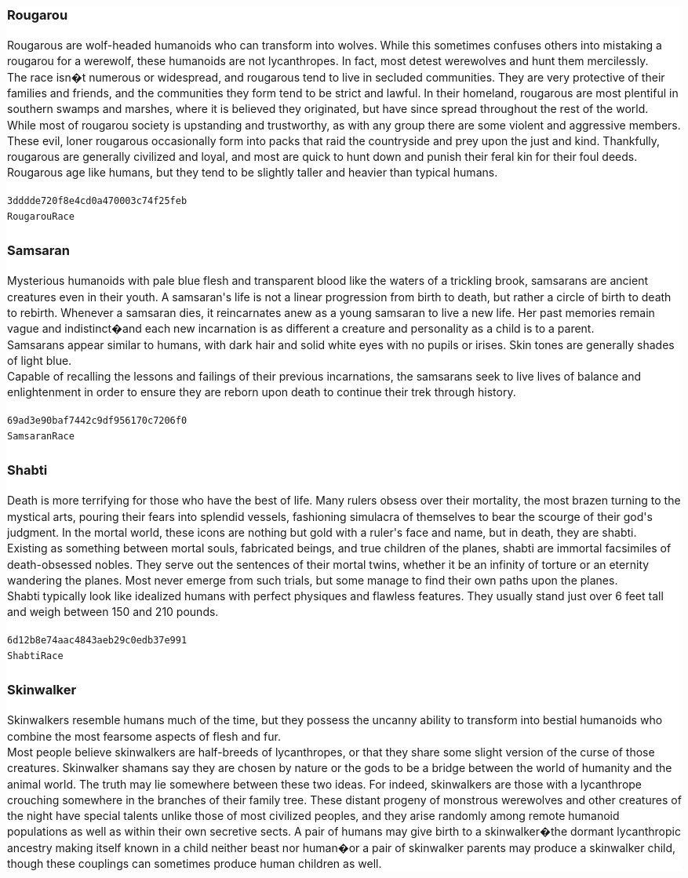 ### Rougarou

Rougarous are wolf-headed humanoids who can transform into wolves. While this sometimes confuses others into mistaking a rougarou for a werewolf, these humanoids are not lycanthropes. In fact, most detest werewolves and hunt them mercilessly.   
The race isn�t numerous or widespread, and rougarous tend to live in secluded communities. They are very protective of their families and friends, and the communities they form tend to be strict and lawful. In their homeland, rougarous are most plentiful in southern swamps and marshes, where it is believed they originated, but have since spread throughout the rest of the world.   
While most of rougarou society is upstanding and trustworthy, as with any group there are some violent and aggressive members. These evil, loner rougarous occasionally form into packs that raid the countryside and prey upon the just and kind. Thankfully, rougarous are generally civilized and loyal, and most are quick to hunt down and punish their feral kin for their foul deeds.   
Rougarous age like humans, but they tend to be slightly taller and heavier than typical humans.

`3dddde720f8e4cd0a470003c74f25feb`  
`RougarouRace`  

### Samsaran

Mysterious humanoids with pale blue flesh and transparent blood like the waters of a trickling brook, samsarans are ancient creatures even in their youth. A samsaran's life is not a linear progression from birth to death, but rather a circle of birth to death to rebirth. Whenever a samsaran dies, it reincarnates anew as a young samsaran to live a new life. Her past memories remain vague and indistinct�and each new incarnation is as different a creature and personality as a child is to a parent.   
Samsarans appear similar to humans, with dark hair and solid white eyes with no pupils or irises. Skin tones are generally shades of light blue.   
Capable of recalling the lessons and failings of their previous incarnations, the samsarans seek to live lives of balance and enlightenment in order to ensure they are reborn upon death to continue their trek through history.

`69ad3e90baf7442c9df956170c7206f0`  
`SamsaranRace`  

### Shabti

Death is more terrifying for those who have the best of life. Many rulers obsess over their mortality, the most brazen turning to the mystical arts, pouring their fears into splendid vessels, fashioning simulacra of themselves to bear the scourge of their god's judgment. In the mortal world, these icons are nothing but gold with a ruler's face and name, but in death, they are shabti.   
Existing as something between mortal souls, fabricated beings, and true children of the planes, shabti are immortal facsimiles of death-obsessed nobles. They serve out the sentences of their mortal twins, whether it be an infinity of torture or an eternity wandering the planes. Most never emerge from such trials, but some manage to find their own paths upon the planes.   
Shabti typically look like idealized humans with perfect physiques and flawless features. They usually stand just over 6 feet tall and weigh between 150 and 210 pounds.

`6d12b8e74aac4843aeb29c0edb37e991`  
`ShabtiRace`  

### Skinwalker

Skinwalkers resemble humans much of the time, but they possess the uncanny ability to transform into bestial humanoids who combine the most fearsome aspects of flesh and fur.   
Most people believe skinwalkers are half-breeds of lycanthropes, or that they share some slight version of the curse of those creatures. Skinwalker shamans say they are chosen by nature or the gods to be a bridge between the world of humanity and the animal world. The truth may lie somewhere between these two ideas. For indeed, skinwalkers are those with a lycanthrope crouching somewhere in the branches of their family tree. These distant progeny of monstrous werewolves and other creatures of the night have special talents unlike those of most civilized peoples, and they arise randomly among remote humanoid populations as well as within their own secretive sects. A pair of humans may give birth to a skinwalker�the dormant lycanthropic ancestry making itself known in a child neither beast nor human�or a pair of skinwalker parents may produce a skinwalker child, though these couplings can sometimes produce human children as well.
